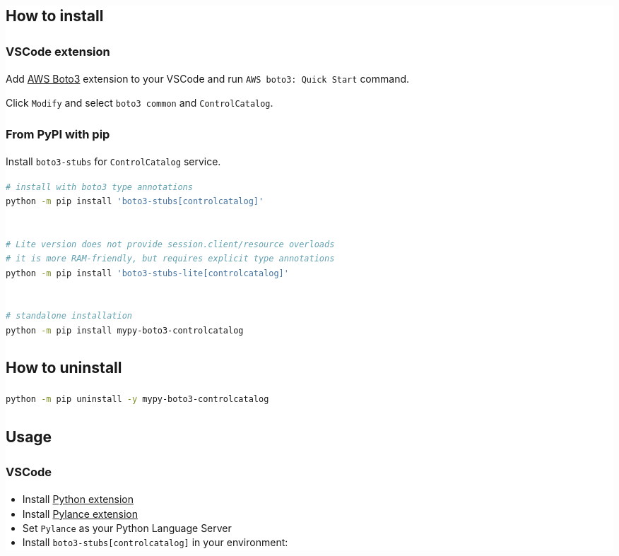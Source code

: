 <a id="how-to-install"></a>

## How to install

<a id="vscode-extension"></a>

### VSCode extension

Add
[AWS Boto3](https://marketplace.visualstudio.com/items?itemName=Boto3typed.boto3-ide)
extension to your VSCode and run `AWS boto3: Quick Start` command.

Click `Modify` and select `boto3 common` and `ControlCatalog`.

<a id="from-pypi-with-pip"></a>

### From PyPI with pip

Install `boto3-stubs` for `ControlCatalog` service.

```bash
# install with boto3 type annotations
python -m pip install 'boto3-stubs[controlcatalog]'


# Lite version does not provide session.client/resource overloads
# it is more RAM-friendly, but requires explicit type annotations
python -m pip install 'boto3-stubs-lite[controlcatalog]'


# standalone installation
python -m pip install mypy-boto3-controlcatalog
```

<a id="how-to-uninstall"></a>

## How to uninstall

```bash
python -m pip uninstall -y mypy-boto3-controlcatalog
```

<a id="usage"></a>

## Usage

<a id="vscode"></a>

### VSCode

- Install
  [Python extension](https://marketplace.visualstudio.com/items?itemName=ms-python.python)
- Install
  [Pylance extension](https://marketplace.visualstudio.com/items?itemName=ms-python.vscode-pylance)
- Set `Pylance` as your Python Language Server
- Install `boto3-stubs[controlcatalog]` in your environment:
